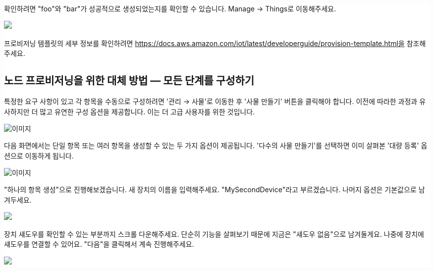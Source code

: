 <script>
     (adsbygoogle = window.adsbygoogle || []).push({});
</script>

확인하려면 "foo"와 "bar"가 성공적으로 생성되었는지를 확인할 수 있습니다. Manage → Things로 이동해주세요.

<img src="/assets/img/2024-06-22-AWSIoTCoreEverythingYouNeedToKnow_22.png" />

프로비저닝 템플릿의 세부 정보를 확인하려면 https://docs.aws.amazon.com/iot/latest/developerguide/provision-template.html을 참조해주세요.

## 노드 프로비저닝을 위한 대체 방법 — 모든 단계를 구성하기



<ins class="adsbygoogle"
     style="display:block"
     data-ad-client="ca-pub-4877378276818686"
     data-ad-slot="1107185301"
     data-ad-format="auto"
     data-full-width-responsive="true"></ins>

<script>
     (adsbygoogle = window.adsbygoogle || []).push({});
</script>

특정한 요구 사항이 있고 각 항목을 수동으로 구성하려면 '관리 → 사물'로 이동한 후 '사물 만들기' 버튼을 클릭해야 합니다. 이전에 따라한 과정과 유사하지만 더 많고 유연한 구성 옵션을 제공합니다. 이는 더 고급 사용자를 위한 것입니다.

![이미지](/assets/img/2024-06-22-AWSIoTCoreEverythingYouNeedToKnow_23.png)

다음 화면에서는 단일 항목 또는 여러 항목을 생성할 수 있는 두 가지 옵션이 제공됩니다. '다수의 사물 만들기'를 선택하면 이미 살펴본 '대량 등록' 옵션으로 이동하게 됩니다.

![이미지](/assets/img/2024-06-22-AWSIoTCoreEverythingYouNeedToKnow_24.png)



<ins class="adsbygoogle"
     style="display:block"
     data-ad-client="ca-pub-4877378276818686"
     data-ad-slot="1107185301"
     data-ad-format="auto"
     data-full-width-responsive="true"></ins>

<script>
     (adsbygoogle = window.adsbygoogle || []).push({});
</script>

"하나의 항목 생성"으로 진행해보겠습니다. 새 장치의 이름을 입력해주세요. "MySecondDevice"라고 부르겠습니다. 나머지 옵션은 기본값으로 남겨두세요.

<img src="/assets/img/2024-06-22-AWSIoTCoreEverythingYouNeedToKnow_25.png" />

장치 섀도우를 확인할 수 있는 부분까지 스크롤 다운해주세요. 단순히 기능을 살펴보기 때문에 지금은 "섀도우 없음"으로 남겨둘게요. 나중에 장치에 섀도우를 연결할 수 있어요. "다음"을 클릭해서 계속 진행해주세요.

<img src="/assets/img/2024-06-22-AWSIoTCoreEverythingYouNeedToKnow_26.png" />
